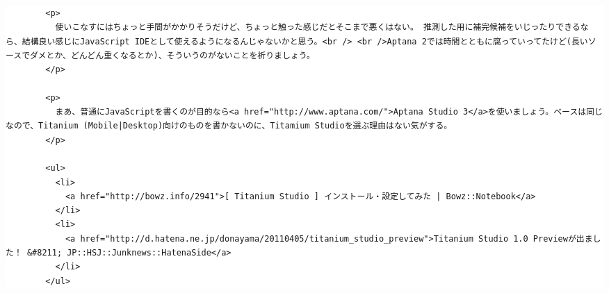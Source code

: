             <p>
              使いこなすにはちょっと手間がかかりそうだけど、ちょっと触った感じだとそこまで悪くはない。 推測した用に補完候補をいじったりできるなら、結構良い感じにJavaScript IDEとして使えるようになるんじゃないかと思う。<br /> <br />Aptana 2では時間とともに腐っていってたけど(長いソースでダメとか、どんどん重くなるとか)、そういうのがないことを祈りましょう。
            </p>
            
            <p>
              まあ、普通にJavaScriptを書くのが目的なら<a href="http://www.aptana.com/">Aptana Studio 3</a>を使いましょう。ベースは同じなので、Titanium (Mobile|Desktop)向けのものを書かないのに、Titamium Studioを選ぶ理由はない気がする。
            </p>
            
            <ul>
              <li>
                <a href="http://bowz.info/2941">[ Titanium Studio ] インストール・設定してみた | Bowz::Notebook</a>
              </li>
              <li>
                <a href="http://d.hatena.ne.jp/donayama/20110405/titanium_studio_preview">Titanium Studio 1.0 Previewが出ました！ &#8211; JP::HSJ::Junknews::HatenaSide</a>
              </li>
            </ul>

 [1]: http://developer.appcelerator.com/blog/2011/06/titanium-studio%E3%81%A8titanium-mobile-1-7%E3%82%92%E3%83%AA%E3%83%AA%E3%83%BC%E3%82%B9%E3%81%97%E3%81%BE%E3%81%97%E3%81%9F.html?lang=ja
 [2]: http://www.infoq.com/jp/news/2011/06/Appcelerator-Titanium-Studio
 [3]: http://www.aptana.com/
 [4]: https://efcl.info/wp-content/uploads/2011/06/image16.png
 [5]: https://efcl.info/wp-content/uploads/2011/06/image17.png
 [6]: https://efcl.info/wp-content/uploads/2011/06/image18.png
 [7]: https://efcl.info/wp-content/uploads/2011/06/image19.png
 [8]: https://efcl.info/wp-content/uploads/2011/06/image20.png
 [9]: http://d.hatena.ne.jp/yuchi78/20100515/1273944479
 [10]: https://efcl.info/wp-content/uploads/2011/06/image21.png
 [11]: https://efcl.info/wp-content/uploads/2011/06/image22.png
 [12]: https://efcl.info/wp-content/uploads/2011/06/2011-06-22-ss10.png

